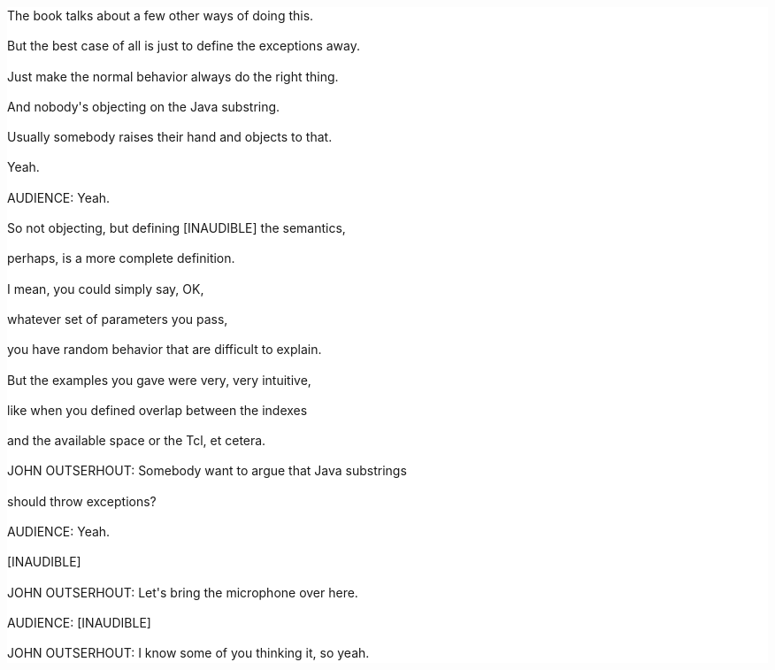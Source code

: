 The book talks about a few
other ways of doing this.

But the best case of all is just
to define the exceptions away.

Just make the normal behavior
always do the right thing.

And nobody's objecting
on the Java substring.

Usually somebody raises their
hand and objects to that.

Yeah.



AUDIENCE: Yeah.

So not objecting, but defining
[INAUDIBLE] the semantics,

perhaps, is a more
complete definition.

I mean, you could
simply say, OK,

whatever set of
parameters you pass,

you have random behavior that
are difficult to explain.

But the examples you gave
were very, very intuitive,

like when you defined
overlap between the indexes

and the available space
or the Tcl, et cetera.

JOHN OUTSERHOUT: Somebody want
to argue that Java substrings

should throw exceptions?

AUDIENCE: Yeah.

[INAUDIBLE]

JOHN OUTSERHOUT: Let's bring
the microphone over here.

AUDIENCE: [INAUDIBLE]

JOHN OUTSERHOUT: I know some
of you thinking it, so yeah.

